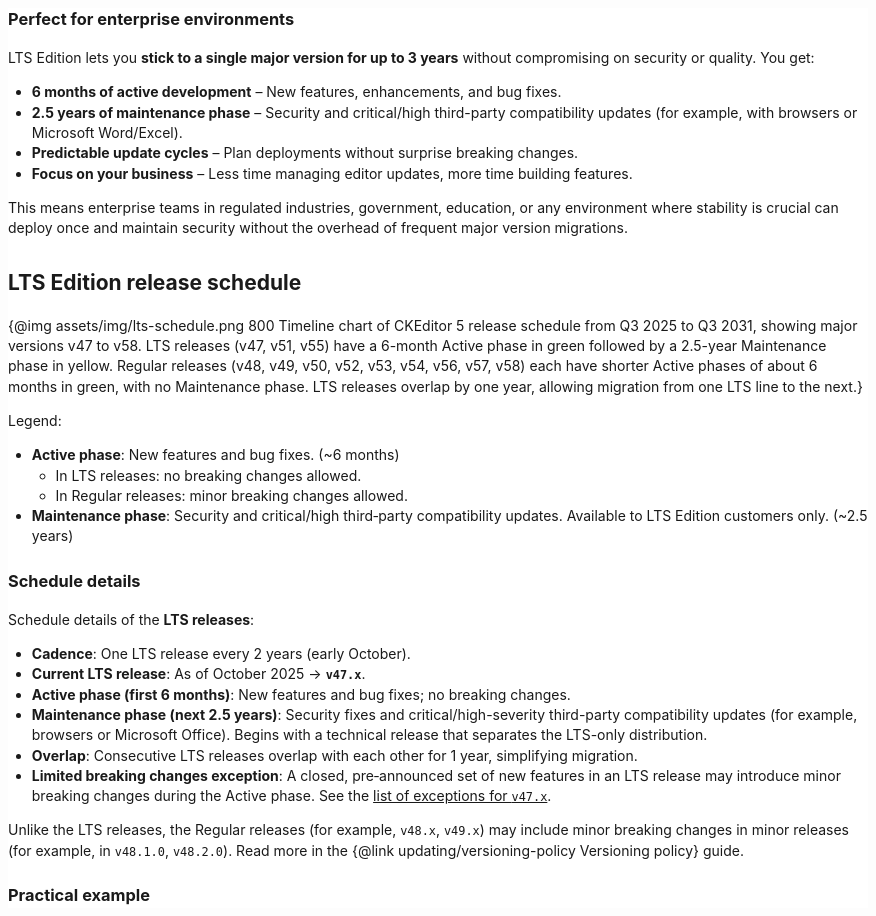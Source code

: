 ### Perfect for enterprise environments

LTS Edition lets you **stick to a single major version for up to 3 years** without compromising on security or quality. You get:

* **6 months of active development** &ndash; New features, enhancements, and bug fixes.
* **2.5 years of maintenance phase** &ndash; Security and critical/high third-party compatibility updates (for example, with browsers or Microsoft Word/Excel).
* **Predictable update cycles** &ndash; Plan deployments without surprise breaking changes.
* **Focus on your business** &ndash; Less time managing editor updates, more time building features.

This means enterprise teams in regulated industries, government, education, or any environment where stability is crucial can deploy once and maintain security without the overhead of frequent major version migrations.

## LTS Edition release schedule

{@img assets/img/lts-schedule.png 800 Timeline chart of CKEditor&nbsp;5 release schedule from Q3 2025 to Q3 2031, showing major versions v47 to v58. LTS releases (v47, v51, v55) have a 6-month Active phase in green followed by a 2.5-year Maintenance phase in yellow. Regular releases (v48, v49, v50, v52, v53, v54, v56, v57, v58) each have shorter Active phases of about 6 months in green, with no Maintenance phase. LTS releases overlap by one year, allowing migration from one LTS line to the next.}



Legend:

* **Active phase**: New features and bug fixes. (~6 months)
	* In LTS releases: no breaking changes allowed.
	* In Regular releases: minor breaking changes allowed.
* **Maintenance phase**: Security and critical/high third‑party compatibility updates. Available to LTS Edition customers only. (~2.5 years)

### Schedule details

Schedule details of the **LTS releases**:

* **Cadence**: One LTS release every 2 years (early October).
* **Current LTS release**: As of October 2025 → **`v47.x`**.
* **Active phase (first 6 months)**: New features and bug fixes; no breaking changes.
* **Maintenance phase (next 2.5 years)**: Security fixes and critical/high-severity third-party compatibility updates (for example, browsers or Microsoft Office). Begins with a technical release that separates the LTS-only distribution.
* **Overlap**: Consecutive LTS releases overlap with each other for 1 year, simplifying migration.
* **Limited breaking changes exception**: A closed, pre‑announced set of new features in an LTS release may introduce minor breaking changes during the Active phase. See the [list of exceptions for `v47.x`](#features-excluded-from-the-no-breaking-changes-guarantee-v47x).

Unlike the LTS releases, the Regular releases (for example, `v48.x`, `v49.x`) may include minor breaking changes in minor releases (for example, in `v48.1.0`, `v48.2.0`). Read more in the {@link updating/versioning-policy Versioning policy} guide.

### Practical example
